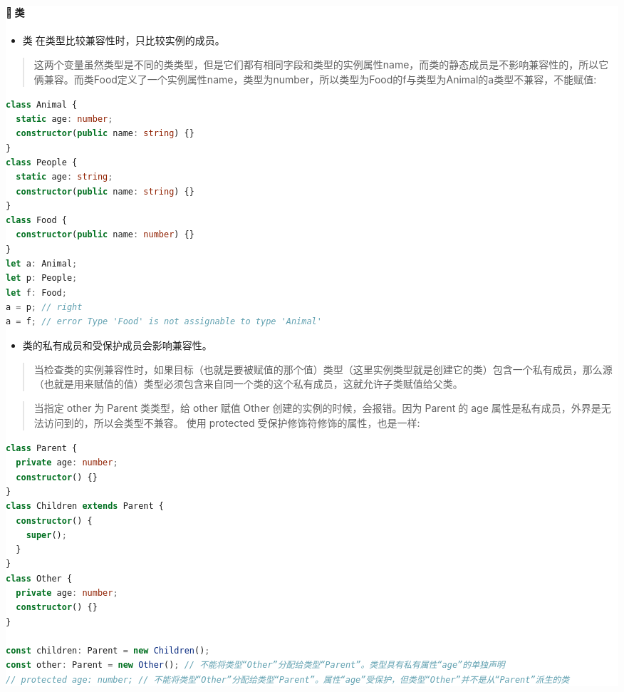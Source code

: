 #### 📄 类
- 类 在类型比较兼容性时，只比较实例的成员。

> 这两个变量虽然类型是不同的类类型，但是它们都有相同字段和类型的实例属性name，而类的静态成员是不影响兼容性的，所以它俩兼容。而类Food定义了一个实例属性name，类型为number，所以类型为Food的f与类型为Animal的a类型不兼容，不能赋值:

``` ts
class Animal {
  static age: number;
  constructor(public name: string) {}
}
class People {
  static age: string;
  constructor(public name: string) {}
}
class Food {
  constructor(public name: number) {}
}
let a: Animal;
let p: People;
let f: Food;
a = p; // right
a = f; // error Type 'Food' is not assignable to type 'Animal'
```

- 类的私有成员和受保护成员会影响兼容性。

> 当检查类的实例兼容性时，如果目标（也就是要被赋值的那个值）类型（这里实例类型就是创建它的类）包含一个私有成员，那么源（也就是用来赋值的值）类型必须包含来自同一个类的这个私有成员，这就允许子类赋值给父类。

> 当指定 other 为 Parent 类类型，给 other 赋值 Other 创建的实例的时候，会报错。因为 Parent 的 age 属性是私有成员，外界是无法访问到的，所以会类型不兼容。
> 使用 protected 受保护修饰符修饰的属性，也是一样:

``` ts
class Parent {
  private age: number;
  constructor() {}
}
class Children extends Parent {
  constructor() {
    super();
  }
}
class Other {
  private age: number;
  constructor() {}
}

const children: Parent = new Children();
const other: Parent = new Other(); // 不能将类型“Other”分配给类型“Parent”。类型具有私有属性“age”的单独声明
// protected age: number; // 不能将类型“Other”分配给类型“Parent”。属性“age”受保护，但类型“Other”并不是从“Parent”派生的类
```